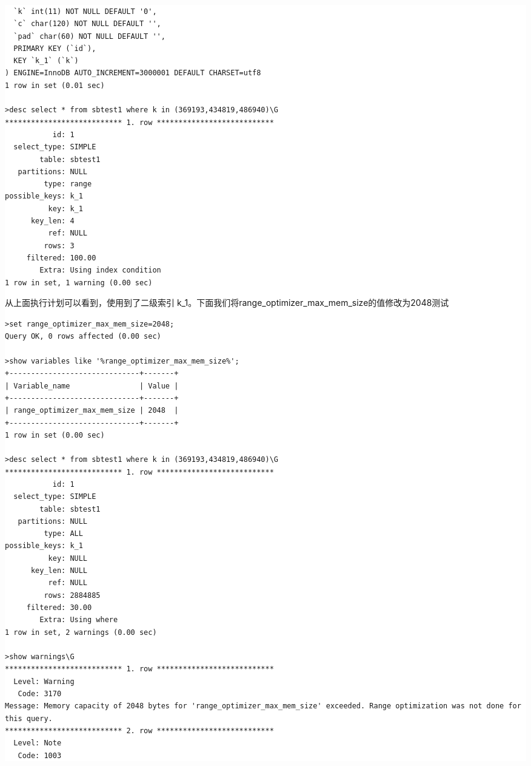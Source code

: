 ```
  `k` int(11) NOT NULL DEFAULT '0',
  `c` char(120) NOT NULL DEFAULT '',
  `pad` char(60) NOT NULL DEFAULT '',
  PRIMARY KEY (`id`),
  KEY `k_1` (`k`)
) ENGINE=InnoDB AUTO_INCREMENT=3000001 DEFAULT CHARSET=utf8
1 row in set (0.01 sec)

>desc select * from sbtest1 where k in (369193,434819,486940)\G
*************************** 1. row ***************************
           id: 1
  select_type: SIMPLE
        table: sbtest1
   partitions: NULL
         type: range
possible_keys: k_1
          key: k_1
      key_len: 4
          ref: NULL
         rows: 3
     filtered: 100.00
        Extra: Using index condition
1 row in set, 1 warning (0.00 sec)
```
从上面执行计划可以看到，使用到了二级索引 k_1。下面我们将range_optimizer_max_mem_size的值修改为2048测试

```
>set range_optimizer_max_mem_size=2048;                
Query OK, 0 rows affected (0.00 sec)

>show variables like '%range_optimizer_max_mem_size%';
+------------------------------+-------+
| Variable_name                | Value |
+------------------------------+-------+
| range_optimizer_max_mem_size | 2048  |
+------------------------------+-------+
1 row in set (0.00 sec)

>desc select * from sbtest1 where k in (369193,434819,486940)\G
*************************** 1. row ***************************
           id: 1
  select_type: SIMPLE
        table: sbtest1
   partitions: NULL
         type: ALL
possible_keys: k_1
          key: NULL
      key_len: NULL
          ref: NULL
         rows: 2884885
     filtered: 30.00
        Extra: Using where
1 row in set, 2 warnings (0.00 sec)

>show warnings\G
*************************** 1. row ***************************
  Level: Warning
   Code: 3170
Message: Memory capacity of 2048 bytes for 'range_optimizer_max_mem_size' exceeded. Range optimization was not done for this query.
*************************** 2. row ***************************
  Level: Note
   Code: 1003
```